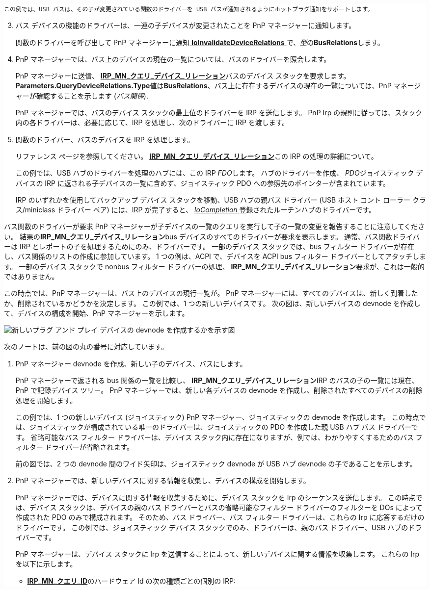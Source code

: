     この例では、USB バスは、その子が変更されている関数のドライバーを USB バスが通知されるようにホットプラグ通知をサポートします。

3.  バス デバイスの機能のドライバーは、一連の子デバイスが変更されたことを PnP マネージャーに通知します。

    関数のドライバーを呼び出して PnP マネージャーに通知[ **IoInvalidateDeviceRelations** ](https://docs.microsoft.com/windows-hardware/drivers/ddi/content/wdm/nf-wdm-ioinvalidatedevicerelations)で、*型*の**BusRelations**します。

4.  PnP マネージャーでは、バス上のデバイスの現在の一覧については、バスのドライバーを照会します。

    PnP マネージャーに送信、 [ **IRP\_MN\_クエリ\_デバイス\_リレーション**](https://docs.microsoft.com/windows-hardware/drivers/kernel/irp-mn-query-device-relations)バスのデバイス スタックを要求します。 **Parameters.QueryDeviceRelations.Type**値は**BusRelations**、バス上に存在するデバイスの現在の一覧については、PnP マネージャーが確認することを示します (*バス関係*).

    PnP マネージャーでは、バスのデバイス スタックの最上位のドライバーを IRP を送信します。 PnP Irp の規則に従っては、スタック内の各ドライバーは、必要に応じて、IRP を処理し、次のドライバーに IRP を渡します。

5.  関数のドライバー、バスのデバイスを IRP を処理します。

    リファレンス ページを参照してください。 [ **IRP\_MN\_クエリ\_デバイス\_リレーション**](https://docs.microsoft.com/windows-hardware/drivers/kernel/irp-mn-query-device-relations)この IRP の処理の詳細について。

    この例では、USB ハブのドライバーを処理のハブには、この IRP *FDO*します。 ハブのドライバーを作成、 *PDO*ジョイスティック デバイスの IRP に返される子デバイスの一覧に含めず、ジョイスティック PDO への参照先のポインターが含まれています。

    IRP のいずれかを使用してバックアップ デバイス スタックを移動、USB ハブの親バス ドライバー (USB ホスト コント ローラー クラス/miniclass ドライバー ペア) には、IRP が完了すると、 [ *IoCompletion* ](https://docs.microsoft.com/windows-hardware/drivers/ddi/content/wdm/nc-wdm-io_completion_routine)登録されたルーチンハブのドライバーです。

バス関数のドライバーが要求 PnP マネージャーが子デバイスの一覧のクエリを実行して子の一覧の変更を報告することに注意してください。 結果の**IRP\_MN\_クエリ\_デバイス\_リレーション**bus デバイスのすべてのドライバーが要求を表示します。 通常、バス関数ドライバーは IRP とレポートの子を処理するためにのみ、ドライバーです。 一部のデバイス スタックでは、bus フィルター ドライバーが存在し、バス関係のリストの作成に参加しています。 1 つの例は、ACPI で、デバイスを ACPI bus フィルター ドライバーとしてアタッチします。 一部のデバイス スタックで nonbus フィルター ドライバーの処理、 **IRP\_MN\_クエリ\_デバイス\_リレーション**要求が、これは一般的ではありません。

この時点では、PnP マネージャーは、バス上のデバイスの現行一覧が。 PnP マネージャーには、すべてのデバイスは、新しく到着したか、削除されているかどうかを決定します。 この例では、1 つの新しいデバイスです。 次の図は、新しいデバイスの devnode を作成して、デバイスの構成を開始、PnP マネージャーを示します。

![新しいプラグ アンド プレイ デバイスの devnode を作成するかを示す図](images/credvnd.png)

次のノートは、前の図の丸の番号に対応しています。

1.  PnP マネージャー devnode を作成、新しい子のデバイス、バスにします。

    PnP マネージャーで返される bus 関係の一覧を比較し、 **IRP\_MN\_クエリ\_デバイス\_リレーション**IRP のバスの子の一覧には現在、PnP で記録デバイス ツリー。 PnP マネージャーでは、新しい各デバイスの devnode を作成し、削除されたすべてのデバイスの削除処理を開始します。

    この例では、1 つの新しいデバイス (ジョイスティック) PnP マネージャー、ジョイスティックの devnode を作成します。 この時点では、ジョイスティックが構成されている唯一のドライバーは、ジョイスティックの PDO を作成した親 USB ハブ バス ドライバーです。 省略可能なバス フィルター ドライバーは、デバイス スタック内に存在になりますが、例では、わかりやすくするためのバス フィルター ドライバーが省略されます。

    前の図では、2 つの devnode 間のワイド矢印は、ジョイスティック devnode が USB ハブ devnode の子であることを示します。

2.  PnP マネージャーでは、新しいデバイスに関する情報を収集し、デバイスの構成を開始します。

    PnP マネージャーでは、デバイスに関する情報を収集するために、デバイス スタックを Irp のシーケンスを送信します。 この時点では、デバイス スタックは、デバイスの親のバス ドライバーとバスの省略可能なフィルター ドライバーのフィルターを DOs によって作成された PDO のみで構成されます。 そのため、バス ドライバー、バス フィルター ドライバーは、これらの Irp に応答するだけのドライバーです。 この例では、ジョイスティック デバイス スタックでのみ、ドライバーは、親のバス ドライバー、USB ハブのドライバーです。

    PnP マネージャーは、デバイス スタックに Irp を送信することによって、新しいデバイスに関する情報を収集します。 これらの Irp を以下に示します。

    -   [**IRP\_MN\_クエリ\_ID**](https://docs.microsoft.com/windows-hardware/drivers/kernel/irp-mn-query-id)のハードウェア Id の次の種類ごとの個別の IRP:
